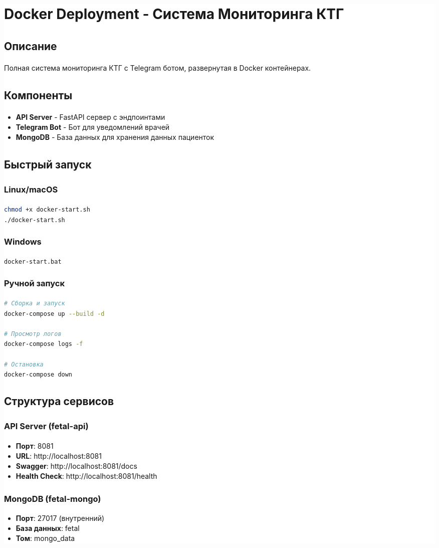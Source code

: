 # Docker Deployment - Система Мониторинга КТГ

## Описание

Полная система мониторинга КТГ с Telegram ботом, развернутая в Docker контейнерах.

## Компоненты

- **API Server** - FastAPI сервер с эндпоинтами
- **Telegram Bot** - Бот для уведомлений врачей
- **MongoDB** - База данных для хранения данных пациенток

## Быстрый запуск

### Linux/macOS
```bash
chmod +x docker-start.sh
./docker-start.sh
```

### Windows
```cmd
docker-start.bat
```

### Ручной запуск
```bash
# Сборка и запуск
docker-compose up --build -d

# Просмотр логов
docker-compose logs -f

# Остановка
docker-compose down
```

## Структура сервисов

### API Server (fetal-api)
- **Порт**: 8081
- **URL**: http://localhost:8081
- **Swagger**: http://localhost:8081/docs
- **Health Check**: http://localhost:8081/health

### MongoDB (fetal-mongo)
- **Порт**: 27017 (внутренний)
- **База данных**: fetal
- **Том**: mongo_data
